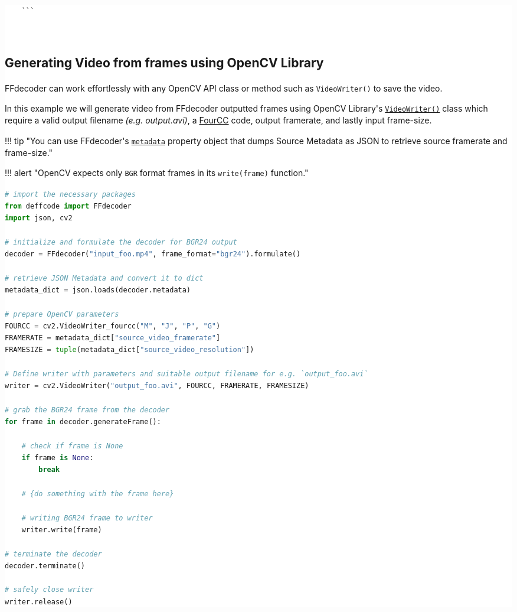         ```

&nbsp;



## Generating Video from frames using OpenCV Library

FFdecoder can work effortlessly with any OpenCV API class or method such as `VideoWriter()` to save the video.

In this example we will generate video from FFdecoder outputted frames using OpenCV Library's [`VideoWriter()`](https://docs.opencv.org/3.4/dd/d9e/classcv_1_1VideoWriter.html#ad59c61d8881ba2b2da22cff5487465b5) class which require a valid output filename _(e.g. output.avi)_, a [FourCC](https://www.fourcc.org/fourcc.php) code, output framerate, and lastly input frame-size.

!!! tip "You can use FFdecoder's [`metadata`](../../reference/ffdecoder/#deffcode.ffdecoder.FFdecoder.metadata) property object that dumps Source Metadata as JSON to retrieve source framerate and frame-size."

!!! alert "OpenCV expects only `BGR` format frames in its `write(frame)` function."


```python
# import the necessary packages
from deffcode import FFdecoder
import json, cv2

# initialize and formulate the decoder for BGR24 output
decoder = FFdecoder("input_foo.mp4", frame_format="bgr24").formulate()

# retrieve JSON Metadata and convert it to dict
metadata_dict = json.loads(decoder.metadata)

# prepare OpenCV parameters
FOURCC = cv2.VideoWriter_fourcc("M", "J", "P", "G")
FRAMERATE = metadata_dict["source_video_framerate"]
FRAMESIZE = tuple(metadata_dict["source_video_resolution"])

# Define writer with parameters and suitable output filename for e.g. `output_foo.avi`
writer = cv2.VideoWriter("output_foo.avi", FOURCC, FRAMERATE, FRAMESIZE)

# grab the BGR24 frame from the decoder
for frame in decoder.generateFrame():

    # check if frame is None
    if frame is None:
        break

    # {do something with the frame here}

    # writing BGR24 frame to writer
    writer.write(frame)

# terminate the decoder
decoder.terminate()

# safely close writer
writer.release()
```
